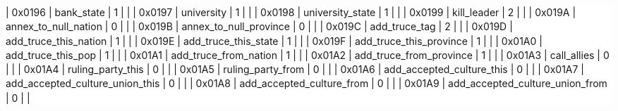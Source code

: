 | 0x0196 | bank_state | 1 | |
| 0x0197 | university | 1 | |
| 0x0198 | university_state | 1 | |
| 0x0199 | kill_leader | 2 | |
| 0x019A | annex_to_null_nation | 0 | |
| 0x019B | annex_to_null_province | 0 | |
| 0x019C | add_truce_tag | 2 | |
| 0x019D | add_truce_this_nation | 1 | |
| 0x019E | add_truce_this_state | 1 | |
| 0x019F | add_truce_this_province | 1 | |
| 0x01A0 | add_truce_this_pop | 1 | |
| 0x01A1 | add_truce_from_nation | 1 | |
| 0x01A2 | add_truce_from_province | 1 | |
| 0x01A3 | call_allies | 0 | |
| 0x01A4 | ruling_party_this | 0 | |
| 0x01A5 | ruling_party_from | 0 | |
| 0x01A6 | add_accepted_culture_this | 0 | |
| 0x01A7 | add_accepted_culture_union_this | 0 | |
| 0x01A8 | add_accepted_culture_from | 0 | |
| 0x01A9 | add_accepted_culture_union_from | 0 | |
